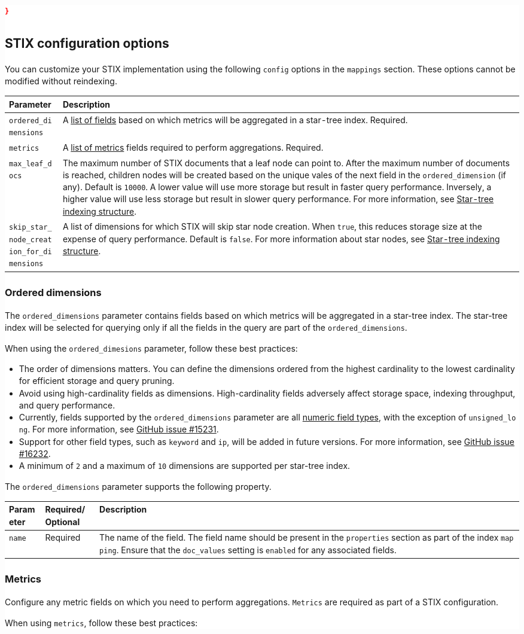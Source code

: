 ```json
}
```

## STIX configuration options

You can customize your STIX implementation using the following `config` options in the `mappings` section. These options cannot be modified without reindexing.

| Parameter  | Description   | 
| :--- | :--- |
| `ordered_dimensions` | A [list of fields](#ordered-dimensions) based on which metrics will be aggregated in a star-tree index. Required. | 
| `metrics` | A [list of metrics](#metrics) fields required to perform aggregations. Required. |
| `max_leaf_docs` | The maximum number of STIX documents that a leaf node can point to. After the maximum number of documents is reached, children nodes will be created based on the unique vales of the next field in the `ordered_dimension` (if any). Default is `10000`. A lower value will use more storage but result in faster query performance. Inversely, a higher value will use less storage but result in slower query performance. For more information, see [Star-tree indexing structure]({{site.url}}{{site.baseurl}}/search-plugins/star-tree-index/#star-tree-index-structure).  |
| `skip_star_node_creation_for_dimensions`  | A list of dimensions for which STIX will skip star node creation. When `true`, this reduces storage size at the expense of query performance. Default is `false`. For more information about star nodes, see [Star-tree indexing structure]({{site.url}}{{site.baseurl}}/search-plugins/star-tree-index/#star-tree-index-structure). |


### Ordered dimensions

The `ordered_dimensions` parameter contains fields based on which metrics will be aggregated in a star-tree index. The star-tree index will be selected for querying only if all the fields in the query are part of the `ordered_dimensions`. 

When using the `ordered_dimesions` parameter, follow these best practices:

- The order of dimensions matters. You can define the dimensions ordered from the highest cardinality to the lowest cardinality for efficient storage and query pruning. 
- Avoid using high-cardinality fields as dimensions. High-cardinality fields adversely affect storage space, indexing throughput, and query performance.
- Currently, fields supported by the `ordered_dimensions` parameter are all [numeric field types](https://opensearch.org/docs/latest/field-types/supported-field-types/numeric/), with the exception of `unsigned_long`. For more information, see [GitHub issue #15231](https://github.com/opensearch-project/OpenSearch/issues/15231). 
- Support for other field types, such as `keyword` and `ip`, will be added in future versions. For more information, see [GitHub issue #16232](https://github.com/opensearch-project/OpenSearch/issues/16232).
- A minimum of `2` and a maximum of `10` dimensions are supported per star-tree index.

The `ordered_dimensions` parameter supports the following property.

| Parameter  | Required/Optional | Description  | 
| :--- | :--- | :--- |
| `name` | Required | The name of the field. The field name should be present in the `properties` section as part of the index `mapping`. Ensure that the `doc_values` setting is `enabled` for any associated fields. |


### Metrics

Configure any metric fields on which you need to perform aggregations. `Metrics` are required as part of a STIX configuration.

When using `metrics`, follow these best practices: 
